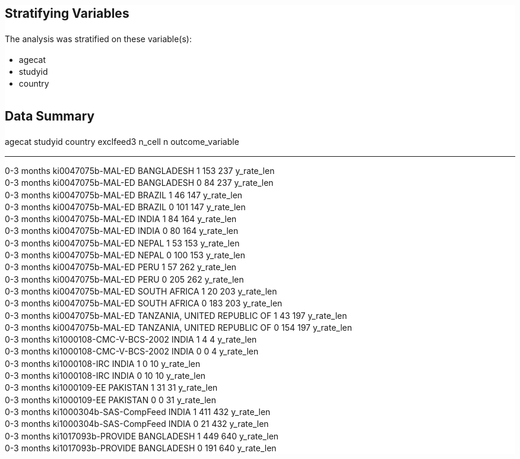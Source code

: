 ## Stratifying Variables

The analysis was stratified on these variable(s):

* agecat
* studyid
* country

## Data Summary

agecat         studyid                    country                        exclfeed3    n_cell       n  outcome_variable 
-------------  -------------------------  -----------------------------  ----------  -------  ------  -----------------
0-3 months     ki0047075b-MAL-ED          BANGLADESH                     1               153     237  y_rate_len       
0-3 months     ki0047075b-MAL-ED          BANGLADESH                     0                84     237  y_rate_len       
0-3 months     ki0047075b-MAL-ED          BRAZIL                         1                46     147  y_rate_len       
0-3 months     ki0047075b-MAL-ED          BRAZIL                         0               101     147  y_rate_len       
0-3 months     ki0047075b-MAL-ED          INDIA                          1                84     164  y_rate_len       
0-3 months     ki0047075b-MAL-ED          INDIA                          0                80     164  y_rate_len       
0-3 months     ki0047075b-MAL-ED          NEPAL                          1                53     153  y_rate_len       
0-3 months     ki0047075b-MAL-ED          NEPAL                          0               100     153  y_rate_len       
0-3 months     ki0047075b-MAL-ED          PERU                           1                57     262  y_rate_len       
0-3 months     ki0047075b-MAL-ED          PERU                           0               205     262  y_rate_len       
0-3 months     ki0047075b-MAL-ED          SOUTH AFRICA                   1                20     203  y_rate_len       
0-3 months     ki0047075b-MAL-ED          SOUTH AFRICA                   0               183     203  y_rate_len       
0-3 months     ki0047075b-MAL-ED          TANZANIA, UNITED REPUBLIC OF   1                43     197  y_rate_len       
0-3 months     ki0047075b-MAL-ED          TANZANIA, UNITED REPUBLIC OF   0               154     197  y_rate_len       
0-3 months     ki1000108-CMC-V-BCS-2002   INDIA                          1                 4       4  y_rate_len       
0-3 months     ki1000108-CMC-V-BCS-2002   INDIA                          0                 0       4  y_rate_len       
0-3 months     ki1000108-IRC              INDIA                          1                 0      10  y_rate_len       
0-3 months     ki1000108-IRC              INDIA                          0                10      10  y_rate_len       
0-3 months     ki1000109-EE               PAKISTAN                       1                31      31  y_rate_len       
0-3 months     ki1000109-EE               PAKISTAN                       0                 0      31  y_rate_len       
0-3 months     ki1000304b-SAS-CompFeed    INDIA                          1               411     432  y_rate_len       
0-3 months     ki1000304b-SAS-CompFeed    INDIA                          0                21     432  y_rate_len       
0-3 months     ki1017093b-PROVIDE         BANGLADESH                     1               449     640  y_rate_len       
0-3 months     ki1017093b-PROVIDE         BANGLADESH                     0               191     640  y_rate_len       